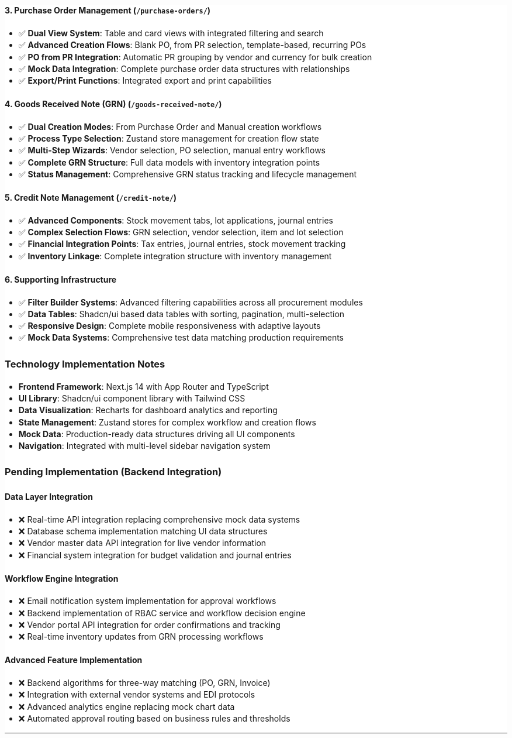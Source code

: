 #### 3. **Purchase Order Management** (`/purchase-orders/`)
- ✅ **Dual View System**: Table and card views with integrated filtering and search
- ✅ **Advanced Creation Flows**: Blank PO, from PR selection, template-based, recurring POs
- ✅ **PO from PR Integration**: Automatic PR grouping by vendor and currency for bulk creation
- ✅ **Mock Data Integration**: Complete purchase order data structures with relationships
- ✅ **Export/Print Functions**: Integrated export and print capabilities

#### 4. **Goods Received Note (GRN)** (`/goods-received-note/`)
- ✅ **Dual Creation Modes**: From Purchase Order and Manual creation workflows  
- ✅ **Process Type Selection**: Zustand store management for creation flow state
- ✅ **Multi-Step Wizards**: Vendor selection, PO selection, manual entry workflows
- ✅ **Complete GRN Structure**: Full data models with inventory integration points
- ✅ **Status Management**: Comprehensive GRN status tracking and lifecycle management

#### 5. **Credit Note Management** (`/credit-note/`)
- ✅ **Advanced Components**: Stock movement tabs, lot applications, journal entries
- ✅ **Complex Selection Flows**: GRN selection, vendor selection, item and lot selection
- ✅ **Financial Integration Points**: Tax entries, journal entries, stock movement tracking
- ✅ **Inventory Linkage**: Complete integration structure with inventory management

#### 6. **Supporting Infrastructure**
- ✅ **Filter Builder Systems**: Advanced filtering capabilities across all procurement modules  
- ✅ **Data Tables**: Shadcn/ui based data tables with sorting, pagination, multi-selection
- ✅ **Responsive Design**: Complete mobile responsiveness with adaptive layouts
- ✅ **Mock Data Systems**: Comprehensive test data matching production requirements

### Technology Implementation Notes
- **Frontend Framework**: Next.js 14 with App Router and TypeScript
- **UI Library**: Shadcn/ui component library with Tailwind CSS
- **Data Visualization**: Recharts for dashboard analytics and reporting
- **State Management**: Zustand stores for complex workflow and creation flows  
- **Mock Data**: Production-ready data structures driving all UI components
- **Navigation**: Integrated with multi-level sidebar navigation system

### Pending Implementation (Backend Integration)

#### Data Layer Integration
- ❌ Real-time API integration replacing comprehensive mock data systems
- ❌ Database schema implementation matching UI data structures
- ❌ Vendor master data API integration for live vendor information
- ❌ Financial system integration for budget validation and journal entries

#### Workflow Engine Integration
- ❌ Email notification system implementation for approval workflows
- ❌ Backend implementation of RBAC service and workflow decision engine
- ❌ Vendor portal API integration for order confirmations and tracking
- ❌ Real-time inventory updates from GRN processing workflows

#### Advanced Feature Implementation  
- ❌ Backend algorithms for three-way matching (PO, GRN, Invoice)
- ❌ Integration with external vendor systems and EDI protocols
- ❌ Advanced analytics engine replacing mock chart data
- ❌ Automated approval routing based on business rules and thresholds

---